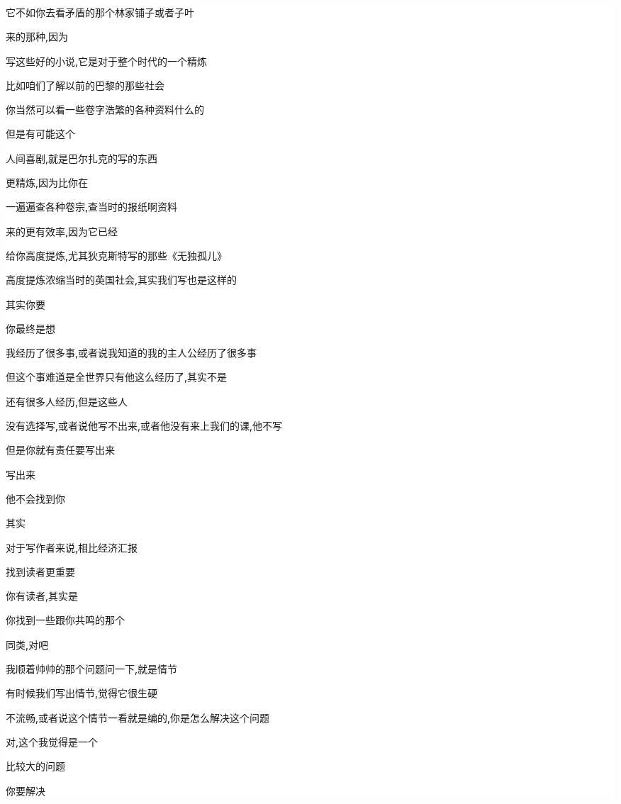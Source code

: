 它不如你去看矛盾的那个林家铺子或者子叶

来的那种,因为

写这些好的小说,它是对于整个时代的一个精炼

比如咱们了解以前的巴黎的那些社会

你当然可以看一些卷字浩繁的各种资料什么的

但是有可能这个

人间喜剧,就是巴尔扎克的写的东西

更精炼,因为比你在

一遍遍查各种卷宗,查当时的报纸啊资料

来的更有效率,因为它已经

给你高度提炼,尤其狄克斯特写的那些《无独孤儿》

高度提炼浓缩当时的英国社会,其实我们写也是这样的

其实你要

你最终是想

我经历了很多事,或者说我知道的我的主人公经历了很多事

但这个事难道是全世界只有他这么经历了,其实不是

还有很多人经历,但是这些人

没有选择写,或者说他写不出来,或者他没有来上我们的课,他不写

但是你就有责任要写出来

写出来

他不会找到你

其实

对于写作者来说,相比经济汇报

找到读者更重要

你有读者,其实是

你找到一些跟你共鸣的那个

同类,对吧

我顺着帅帅的那个问题问一下,就是情节

有时候我们写出情节,觉得它很生硬

不流畅,或者说这个情节一看就是编的,你是怎么解决这个问题

对,这个我觉得是一个

比较大的问题

你要解决
